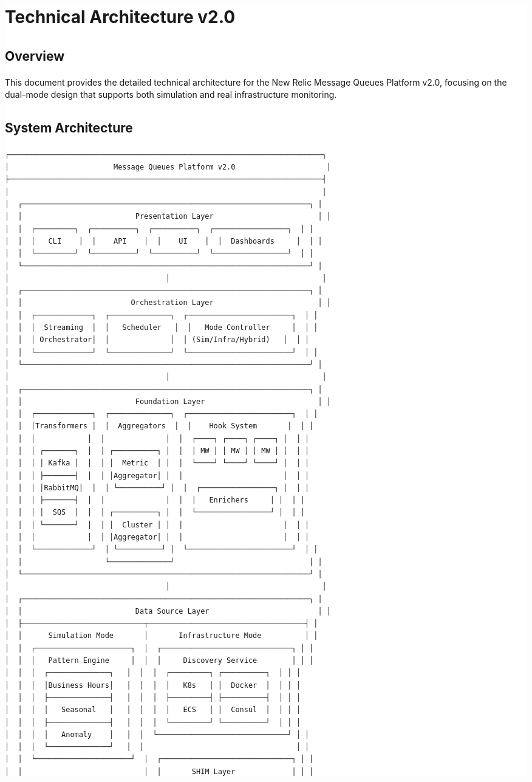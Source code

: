 # Technical Architecture v2.0

## Overview

This document provides the detailed technical architecture for the New Relic Message Queues Platform v2.0, focusing on the dual-mode design that supports both simulation and real infrastructure monitoring.

## System Architecture

```
┌────────────────────────────────────────────────────────────────────────┐
│                        Message Queues Platform v2.0                     │
├────────────────────────────────────────────────────────────────────────┤
│                                                                        │
│  ┌──────────────────────────────────────────────────────────────────┐ │
│  │                          Presentation Layer                        │ │
│  │  ┌─────────┐  ┌──────────┐  ┌──────────┐  ┌─────────────────┐  │ │
│  │  │   CLI    │  │    API    │  │    UI    │  │  Dashboards     │  │ │
│  │  └─────────┘  └──────────┘  └──────────┘  └─────────────────┘  │ │
│  └──────────────────────────────────────────────────────────────────┘ │
│                                    │                                   │
│  ┌──────────────────────────────────────────────────────────────────┐ │
│  │                         Orchestration Layer                        │ │
│  │  ┌─────────────┐  ┌──────────────┐  ┌────────────────────────┐  │ │
│  │  │  Streaming  │  │   Scheduler   │  │   Mode Controller     │  │ │
│  │  │ Orchestrator│  │              │  │ (Sim/Infra/Hybrid)   │  │ │
│  │  └─────────────┘  └──────────────┘  └────────────────────────┘  │ │
│  └──────────────────────────────────────────────────────────────────┘ │
│                                    │                                   │
│  ┌──────────────────────────────────────────────────────────────────┐ │
│  │                          Foundation Layer                          │ │
│  │  ┌─────────────┐  ┌──────────────┐  ┌────────────────────────┐  │ │
│  │  │Transformers │  │  Aggregators  │  │    Hook System       │  │ │
│  │  │            │  │              │  │  ┌────┐ ┌────┐ ┌────┐ │  │ │
│  │  │ ┌───────┐  │  │ ┌──────────┐ │  │  │ MW │ │ MW │ │ MW │ │  │ │
│  │  │ │ Kafka │  │  │ │  Metric  │ │  │  └────┘ └────┘ └────┘ │  │ │
│  │  │ ├───────┤  │  │ │Aggregator│ │  │                       │  │ │
│  │  │ │RabbitMQ│  │  │ └──────────┘ │  │  ┌─────────────────┐ │  │ │
│  │  │ ├───────┤  │  │              │  │  │   Enrichers     │ │  │ │
│  │  │ │  SQS  │  │  │ ┌──────────┐ │  │  └─────────────────┘ │  │ │
│  │  │ └───────┘  │  │ │  Cluster │ │  │                       │  │ │
│  │  │            │  │ │Aggregator│ │  │                       │  │ │
│  │  └─────────────┘  │ └──────────┘ │  └────────────────────────┘  │ │
│  │                   └──────────────┘                               │ │
│  └──────────────────────────────────────────────────────────────────┘ │
│                                    │                                   │
│  ┌──────────────────────────────────────────────────────────────────┐ │
│  │                          Data Source Layer                         │ │
│  ├────────────────────────────┬────────────────────────────────────┤ │
│  │      Simulation Mode       │       Infrastructure Mode          │ │
│  │  ┌──────────────────────┐  │  ┌──────────────────────────────┐ │ │
│  │  │   Pattern Engine     │  │  │     Discovery Service        │ │ │
│  │  │  ┌──────────────┐   │  │  │  ┌─────────┐ ┌──────────┐  │ │ │
│  │  │  │Business Hours│   │  │  │  │   K8s   │ │  Docker  │  │ │ │
│  │  │  ├──────────────┤   │  │  │  ├─────────┤ ├──────────┤  │ │ │
│  │  │  │   Seasonal   │   │  │  │  │   ECS   │ │  Consul  │  │ │ │
│  │  │  ├──────────────┤   │  │  │  └─────────┘ └──────────┘  │ │ │
│  │  │  │   Anomaly    │   │  │  └──────────────────────────────┘ │ │
│  │  │  └──────────────┘   │  │                                   │ │
│  │  └──────────────────────┘  │  ┌──────────────────────────────┐ │ │
│  │                            │  │       SHIM Layer             │ │ │
```